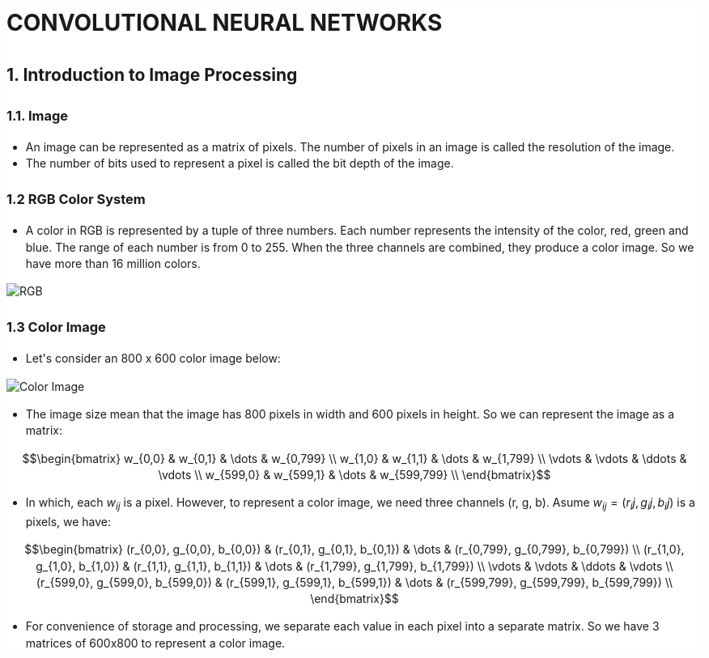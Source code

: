# **CONVOLUTIONAL NEURAL NETWORKS**

## **1. Introduction to Image Processing**

### **1.1. Image**

- An image can be represented as a matrix of pixels. The number of pixels in an image is called the resolution of the image.
- The number of bits used to represent a pixel is called the bit depth of the image.

### **1.2 RGB Color System**

- A color in RGB is represented by a tuple of three numbers. Each number represents the intensity of the color, red, green and blue. The range of each number is from 0 to 255. When the three channels are combined, they produce a color image. So we have more than 16 million colors.

![RGB](https://i0.wp.com/nttuan8.com/wp-content/uploads/2019/03/RGB.png?resize=300%2C286&ssl=1)

### **1.3 Color Image**

- Let's consider an 800 x 600 color image below:

![Color Image](https://i0.wp.com/nttuan8.com/wp-content/uploads/2019/03/mathematical-bridge.jpg?w=800&ssl=1)

- The image size mean that the image has 800 pixels in width and 600 pixels in height. So we can represent the image as a matrix:

```math
\begin{bmatrix}
    w_{0,0} & w_{0,1} & \dots & w_{0,799} \\
    w_{1,0} & w_{1,1} & \dots & w_{1,799} \\
    \vdots & \vdots & \ddots & \vdots \\
    w_{599,0} & w_{599,1} & \dots & w_{599,799} \\
\end{bmatrix}
```

- In which, each $`w_{ij}`$ is a pixel. However, to represent a color image, we need three channels (r, g, b). Asume $`w_{ij} = (r_ij, g_ij, b_ij)`$ is a pixels, we have:

```math
\begin{bmatrix}
    (r_{0,0}, g_{0,0}, b_{0,0}) & (r_{0,1}, g_{0,1}, b_{0,1}) & \dots & (r_{0,799}, g_{0,799}, b_{0,799}) \\
    (r_{1,0}, g_{1,0}, b_{1,0}) & (r_{1,1}, g_{1,1}, b_{1,1}) & \dots & (r_{1,799}, g_{1,799}, b_{1,799}) \\
    \vdots & \vdots & \ddots & \vdots \\
    (r_{599,0}, g_{599,0}, b_{599,0}) & (r_{599,1}, g_{599,1}, b_{599,1}) & \dots & (r_{599,799}, g_{599,799}, b_{599,799}) \\
\end{bmatrix}
```

- For convenience of storage and processing, we separate each value in each pixel into a separate matrix. So we have 3 matrices of 600x800 to represent a color image.
